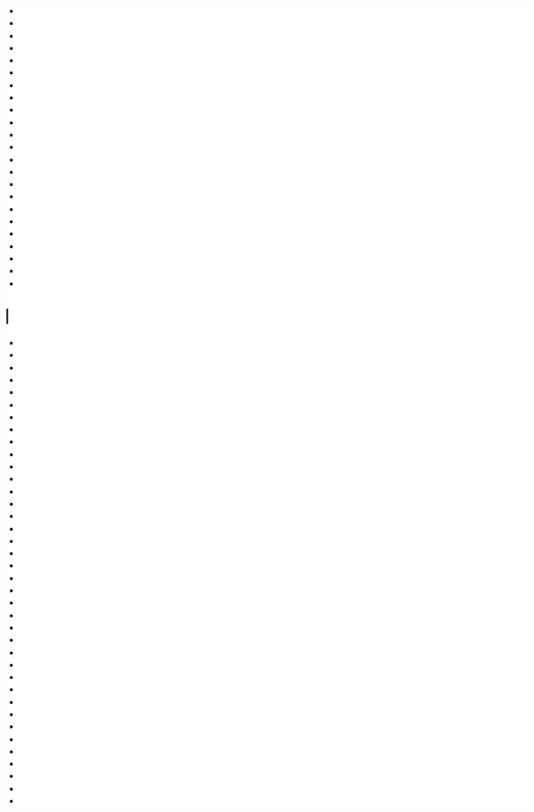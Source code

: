 -
-
-
-
-
-
-
-
-
-
-
-
-
-
-
-
-
-
-
-
-
-
-
|
-
-
-
-
-
-
-
-
-
-
-
-
-
-
-
-
-
-
-
-
-
-
-
-
-
-
-
-
-
-
-
-
-
-
-
-
-
-
-